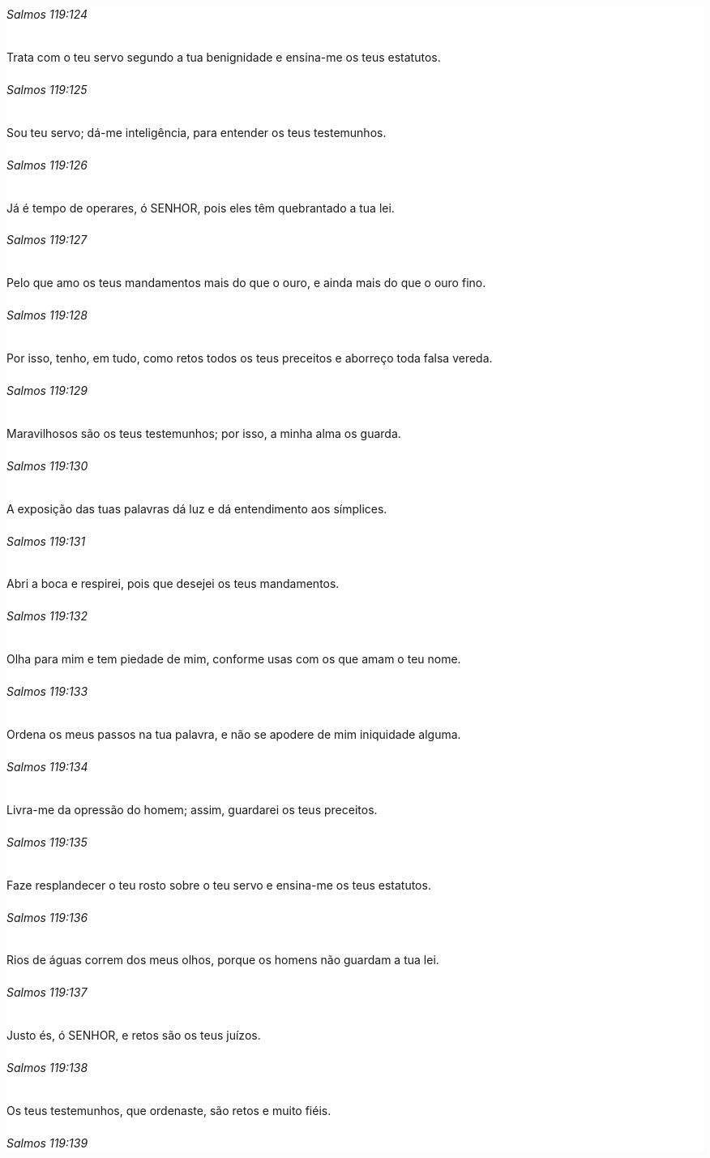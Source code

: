 ###### Salmos 119:124

Trata com o teu servo segundo a tua benignidade e ensina-me os teus estatutos.

###### Salmos 119:125

Sou teu servo; dá-me inteligência, para entender os teus testemunhos.

###### Salmos 119:126

Já é tempo de operares, ó SENHOR, pois eles têm quebrantado a tua lei.

###### Salmos 119:127

Pelo que amo os teus mandamentos mais do que o ouro, e ainda mais do que o ouro fino.

###### Salmos 119:128

Por isso, tenho, em tudo, como retos todos os teus preceitos e aborreço toda falsa vereda.

###### Salmos 119:129

Maravilhosos são os teus testemunhos; por isso, a minha alma os guarda.

###### Salmos 119:130

A exposição das tuas palavras dá luz e dá entendimento aos símplices.

###### Salmos 119:131

Abri a boca e respirei, pois que desejei os teus mandamentos.

###### Salmos 119:132

Olha para mim e tem piedade de mim, conforme usas com os que amam o teu nome.

###### Salmos 119:133

Ordena os meus passos na tua palavra, e não se apodere de mim iniquidade alguma.

###### Salmos 119:134

Livra-me da opressão do homem; assim, guardarei os teus preceitos.

###### Salmos 119:135

Faze resplandecer o teu rosto sobre o teu servo e ensina-me os teus estatutos.

###### Salmos 119:136

Rios de águas correm dos meus olhos, porque os homens não guardam a tua lei.

###### Salmos 119:137

Justo és, ó SENHOR, e retos são os teus juízos.

###### Salmos 119:138

Os teus testemunhos, que ordenaste, são retos e muito fiéis.

###### Salmos 119:139
